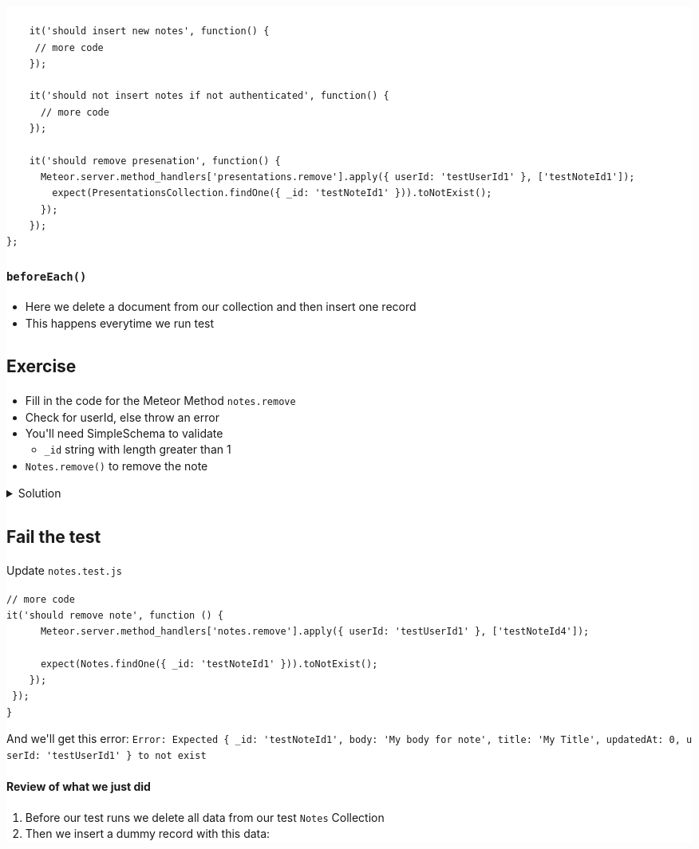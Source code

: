 ```

    it('should insert new notes', function() {
     // more code
    });

    it('should not insert notes if not authenticated', function() {
      // more code
    });

    it('should remove presenation', function() {
      Meteor.server.method_handlers['presentations.remove'].apply({ userId: 'testUserId1' }, ['testNoteId1']);
        expect(PresentationsCollection.findOne({ _id: 'testNoteId1' })).toNotExist();
      });
    });
};
```

### `beforeEach()`
* Here we delete a document from our collection and then insert one record
* This happens everytime we run test

## Exercise
* Fill in the code for the Meteor Method `notes.remove`
* Check for userId, else throw an error
* You'll need SimpleSchema to validate
    - `_id` string with length greater than 1
* `Notes.remove()` to remove the note

<details><summary>Solution</summary></details>

## Fail the test
Update `notes.test.js`

```
// more code
it('should remove note', function () {
      Meteor.server.method_handlers['notes.remove'].apply({ userId: 'testUserId1' }, ['testNoteId4']);

      expect(Notes.findOne({ _id: 'testNoteId1' })).toNotExist();
    });
 });
}
```

And we'll get this error: `Error: Expected { _id: 'testNoteId1', body: 'My body for note', title: 'My Title', updatedAt: 0, userId: 'testUserId1' } to not exist`

#### Review of what we just did
1. Before our test runs we delete all data from our test `Notes` Collection
2. Then we insert a dummy record with this data:
